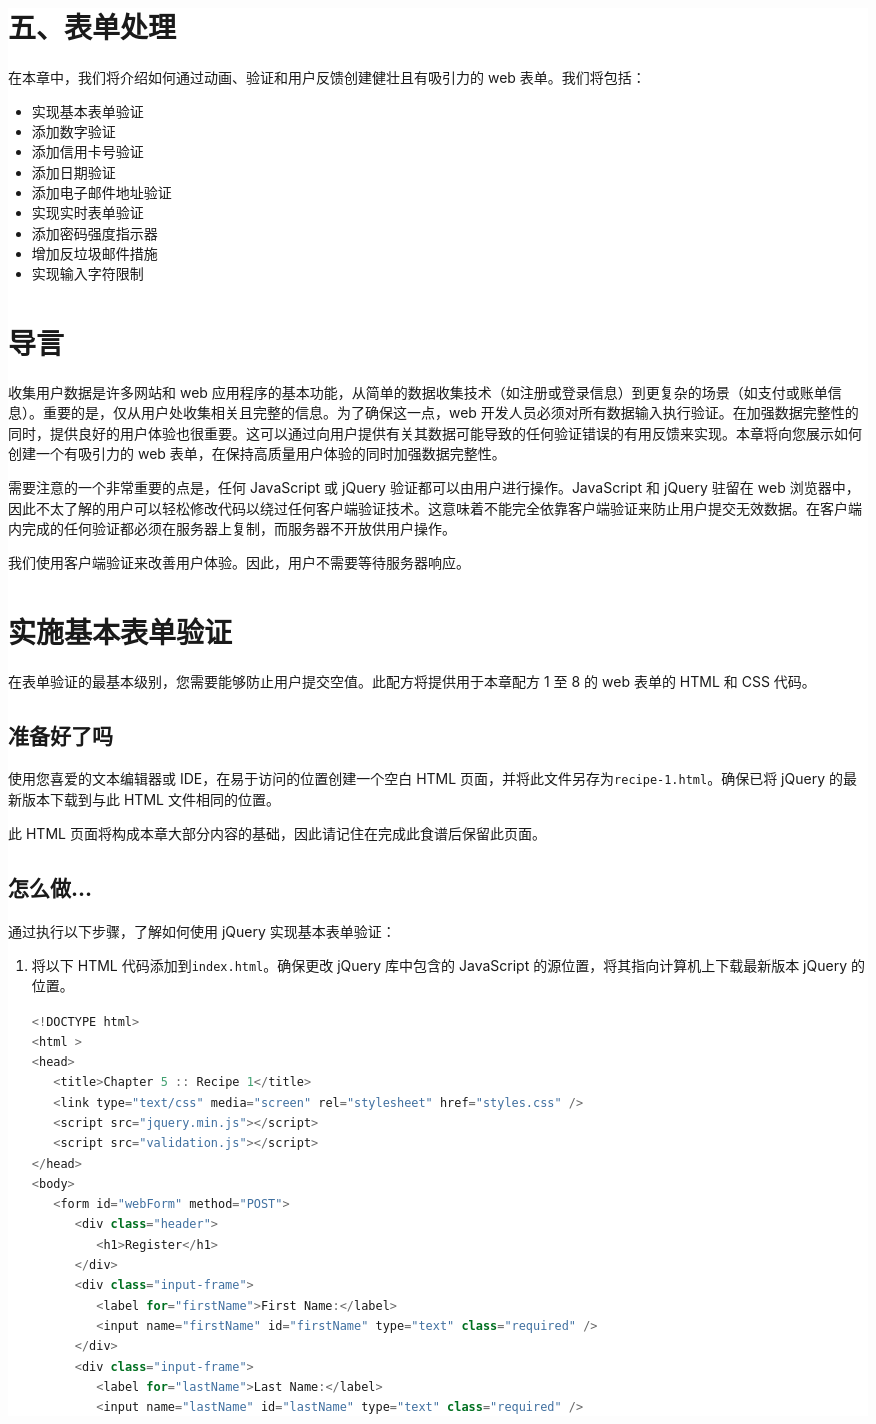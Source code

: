 # 五、表单处理

在本章中，我们将介绍如何通过动画、验证和用户反馈创建健壮且有吸引力的 web 表单。我们将包括：

*   实现基本表单验证
*   添加数字验证
*   添加信用卡号验证
*   添加日期验证
*   添加电子邮件地址验证
*   实现实时表单验证
*   添加密码强度指示器
*   增加反垃圾邮件措施
*   实现输入字符限制

# 导言

收集用户数据是许多网站和 web 应用程序的基本功能，从简单的数据收集技术（如注册或登录信息）到更复杂的场景（如支付或账单信息）。重要的是，仅从用户处收集相关且完整的信息。为了确保这一点，web 开发人员必须对所有数据输入执行验证。在加强数据完整性的同时，提供良好的用户体验也很重要。这可以通过向用户提供有关其数据可能导致的任何验证错误的有用反馈来实现。本章将向您展示如何创建一个有吸引力的 web 表单，在保持高质量用户体验的同时加强数据完整性。

需要注意的一个非常重要的点是，任何 JavaScript 或 jQuery 验证都可以由用户进行操作。JavaScript 和 jQuery 驻留在 web 浏览器中，因此不太了解的用户可以轻松修改代码以绕过任何客户端验证技术。这意味着不能完全依靠客户端验证来防止用户提交无效数据。在客户端内完成的任何验证都必须在服务器上复制，而服务器不开放供用户操作。

我们使用客户端验证来改善用户体验。因此，用户不需要等待服务器响应。

# 实施基本表单验证

在表单验证的最基本级别，您需要能够防止用户提交空值。此配方将提供用于本章配方 1 至 8 的 web 表单的 HTML 和 CSS 代码。

## 准备好了吗

使用您喜爱的文本编辑器或 IDE，在易于访问的位置创建一个空白 HTML 页面，并将此文件另存为`recipe-1.html`。确保已将 jQuery 的最新版本下载到与此 HTML 文件相同的位置。

此 HTML 页面将构成本章大部分内容的基础，因此请记住在完成此食谱后保留此页面。

## 怎么做…

通过执行以下步骤，了解如何使用 jQuery 实现基本表单验证：

1.  将以下 HTML 代码添加到`index.html`。确保更改 jQuery 库中包含的 JavaScript 的源位置，将其指向计算机上下载最新版本 jQuery 的位置。

    ```js
    <!DOCTYPE html>
    <html >
    <head>
       <title>Chapter 5 :: Recipe 1</title>
       <link type="text/css" media="screen" rel="stylesheet" href="styles.css" />
       <script src="jquery.min.js"></script>
       <script src="validation.js"></script>
    </head>
    <body>
       <form id="webForm" method="POST">
          <div class="header">
             <h1>Register</h1>
          </div>
          <div class="input-frame">
             <label for="firstName">First Name:</label>
             <input name="firstName" id="firstName" type="text" class="required" />
          </div>
          <div class="input-frame">
             <label for="lastName">Last Name:</label>
             <input name="lastName" id="lastName" type="text" class="required" />